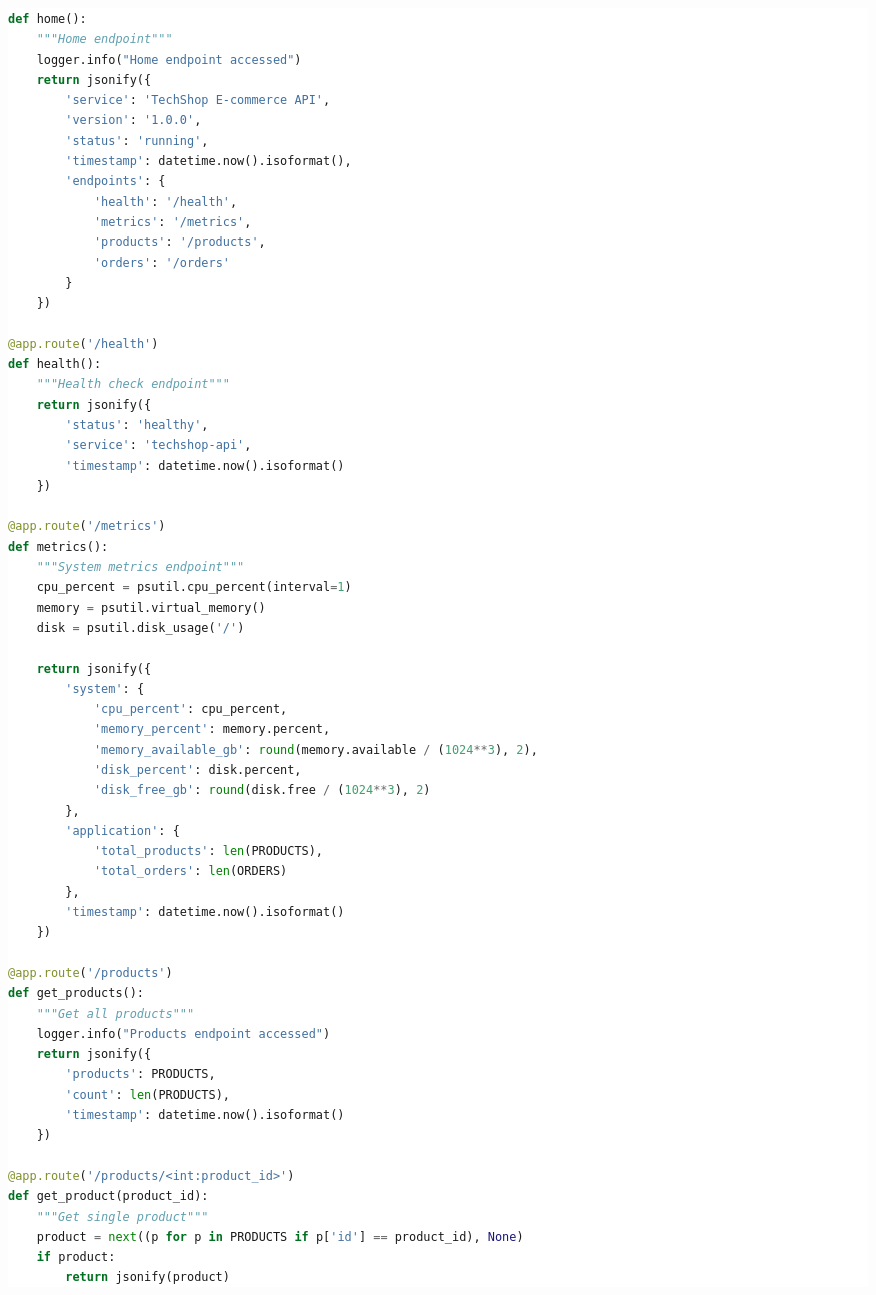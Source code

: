 ```python
def home():
    """Home endpoint"""
    logger.info("Home endpoint accessed")
    return jsonify({
        'service': 'TechShop E-commerce API',
        'version': '1.0.0',
        'status': 'running',
        'timestamp': datetime.now().isoformat(),
        'endpoints': {
            'health': '/health',
            'metrics': '/metrics',
            'products': '/products',
            'orders': '/orders'
        }
    })

@app.route('/health')
def health():
    """Health check endpoint"""
    return jsonify({
        'status': 'healthy',
        'service': 'techshop-api',
        'timestamp': datetime.now().isoformat()
    })

@app.route('/metrics')
def metrics():
    """System metrics endpoint"""
    cpu_percent = psutil.cpu_percent(interval=1)
    memory = psutil.virtual_memory()
    disk = psutil.disk_usage('/')
    
    return jsonify({
        'system': {
            'cpu_percent': cpu_percent,
            'memory_percent': memory.percent,
            'memory_available_gb': round(memory.available / (1024**3), 2),
            'disk_percent': disk.percent,
            'disk_free_gb': round(disk.free / (1024**3), 2)
        },
        'application': {
            'total_products': len(PRODUCTS),
            'total_orders': len(ORDERS)
        },
        'timestamp': datetime.now().isoformat()
    })

@app.route('/products')
def get_products():
    """Get all products"""
    logger.info("Products endpoint accessed")
    return jsonify({
        'products': PRODUCTS,
        'count': len(PRODUCTS),
        'timestamp': datetime.now().isoformat()
    })

@app.route('/products/<int:product_id>')
def get_product(product_id):
    """Get single product"""
    product = next((p for p in PRODUCTS if p['id'] == product_id), None)
    if product:
        return jsonify(product)
```
